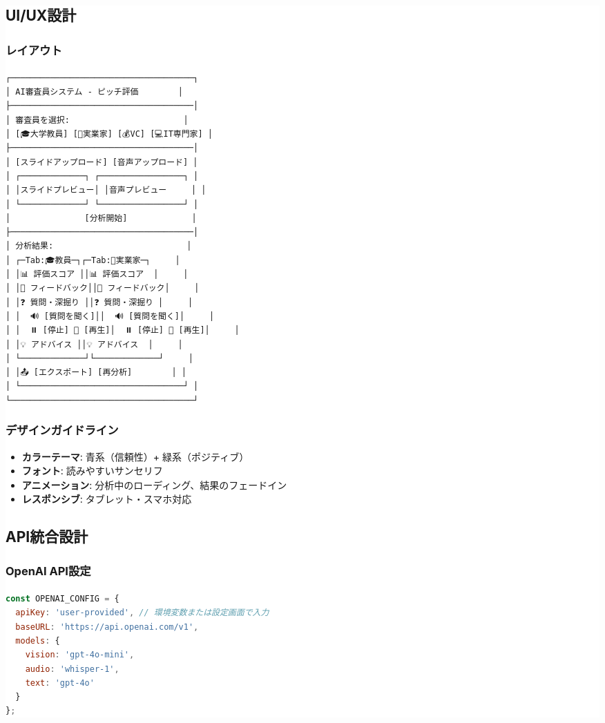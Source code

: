 ## UI/UX設計

### レイアウト
```
┌─────────────────────────────────────┐
│ AI審査員システム - ピッチ評価        │
├─────────────────────────────────────│
│ 審査員を選択:                       │
│ [🎓大学教員] [💼実業家] [💰VC] [💻IT専門家] │
├─────────────────────────────────────│
│ [スライドアップロード] [音声アップロード] │
│ ┌─────────────┐ ┌─────────────────┐ │
│ │スライドプレビュー│ │音声プレビュー     │ │
│ └─────────────┘ └─────────────────┘ │
│               [分析開始]             │
├─────────────────────────────────────│
│ 分析結果:                           │
│ ┌─Tab:🎓教員─┐┌─Tab:💼実業家─┐     │
│ │📊 評価スコア ││📊 評価スコア  │     │
│ │🎯 フィードバック││🎯 フィードバック│     │
│ │❓ 質問・深掘り ││❓ 質問・深掘り │     │
│ │  🔊 [質問を聞く]││  🔊 [質問を聞く]│     │
│ │  ⏸️ [停止] 🔄 [再生]│  ⏸️ [停止] 🔄 [再生]│     │
│ │💡 アドバイス ││💡 アドバイス  │     │
│ └─────────────┘└─────────────┘     │
│ │📤 [エクスポート] [再分析]        │ │
│ └─────────────────────────────────┘ │
└─────────────────────────────────────┘
```

### デザインガイドライン
- **カラーテーマ**: 青系（信頼性）+ 緑系（ポジティブ）
- **フォント**: 読みやすいサンセリフ
- **アニメーション**: 分析中のローディング、結果のフェードイン
- **レスポンシブ**: タブレット・スマホ対応

## API統合設計

### OpenAI API設定
```javascript
const OPENAI_CONFIG = {
  apiKey: 'user-provided', // 環境変数または設定画面で入力
  baseURL: 'https://api.openai.com/v1',
  models: {
    vision: 'gpt-4o-mini',
    audio: 'whisper-1', 
    text: 'gpt-4o'
  }
};
```

